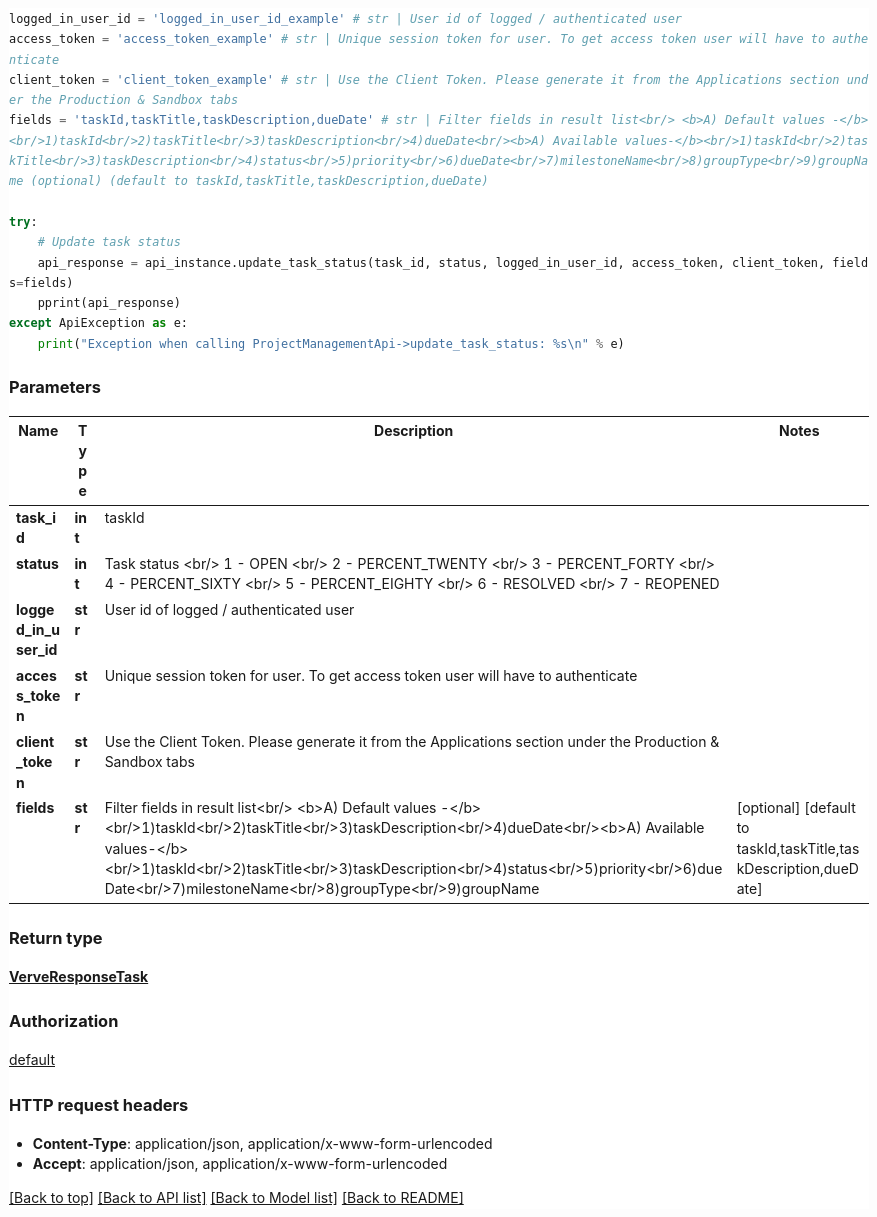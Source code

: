 ```python
logged_in_user_id = 'logged_in_user_id_example' # str | User id of logged / authenticated user
access_token = 'access_token_example' # str | Unique session token for user. To get access token user will have to authenticate
client_token = 'client_token_example' # str | Use the Client Token. Please generate it from the Applications section under the Production & Sandbox tabs
fields = 'taskId,taskTitle,taskDescription,dueDate' # str | Filter fields in result list<br/> <b>A) Default values -</b> <br/>1)taskId<br/>2)taskTitle<br/>3)taskDescription<br/>4)dueDate<br/><b>A) Available values-</b><br/>1)taskId<br/>2)taskTitle<br/>3)taskDescription<br/>4)status<br/>5)priority<br/>6)dueDate<br/>7)milestoneName<br/>8)groupType<br/>9)groupName (optional) (default to taskId,taskTitle,taskDescription,dueDate)

try: 
    # Update task status
    api_response = api_instance.update_task_status(task_id, status, logged_in_user_id, access_token, client_token, fields=fields)
    pprint(api_response)
except ApiException as e:
    print("Exception when calling ProjectManagementApi->update_task_status: %s\n" % e)
```

### Parameters

Name | Type | Description  | Notes
------------- | ------------- | ------------- | -------------
 **task_id** | **int**| taskId | 
 **status** | **int**| Task status &lt;br/&gt; 1 - OPEN &lt;br/&gt; 2 - PERCENT_TWENTY &lt;br/&gt; 3 - PERCENT_FORTY &lt;br/&gt; 4 - PERCENT_SIXTY &lt;br/&gt; 5 - PERCENT_EIGHTY &lt;br/&gt; 6 - RESOLVED &lt;br/&gt; 7 - REOPENED | 
 **logged_in_user_id** | **str**| User id of logged / authenticated user | 
 **access_token** | **str**| Unique session token for user. To get access token user will have to authenticate | 
 **client_token** | **str**| Use the Client Token. Please generate it from the Applications section under the Production &amp; Sandbox tabs | 
 **fields** | **str**| Filter fields in result list&lt;br/&gt; &lt;b&gt;A) Default values -&lt;/b&gt; &lt;br/&gt;1)taskId&lt;br/&gt;2)taskTitle&lt;br/&gt;3)taskDescription&lt;br/&gt;4)dueDate&lt;br/&gt;&lt;b&gt;A) Available values-&lt;/b&gt;&lt;br/&gt;1)taskId&lt;br/&gt;2)taskTitle&lt;br/&gt;3)taskDescription&lt;br/&gt;4)status&lt;br/&gt;5)priority&lt;br/&gt;6)dueDate&lt;br/&gt;7)milestoneName&lt;br/&gt;8)groupType&lt;br/&gt;9)groupName | [optional] [default to taskId,taskTitle,taskDescription,dueDate]

### Return type

[**VerveResponseTask**](VerveResponseTask.md)

### Authorization

[default](../README.md#default)

### HTTP request headers

 - **Content-Type**: application/json, application/x-www-form-urlencoded
 - **Accept**: application/json, application/x-www-form-urlencoded

[[Back to top]](#) [[Back to API list]](../README.md#documentation-for-api-endpoints) [[Back to Model list]](../README.md#documentation-for-models) [[Back to README]](../README.md)

